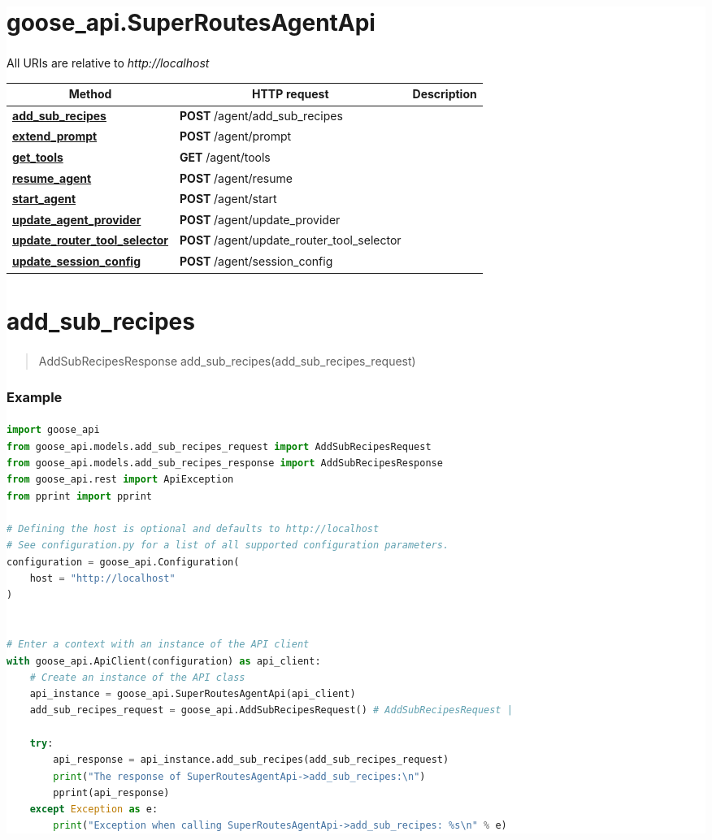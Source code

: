 # goose_api.SuperRoutesAgentApi

All URIs are relative to *http://localhost*

Method | HTTP request | Description
------------- | ------------- | -------------
[**add_sub_recipes**](SuperRoutesAgentApi.md#add_sub_recipes) | **POST** /agent/add_sub_recipes | 
[**extend_prompt**](SuperRoutesAgentApi.md#extend_prompt) | **POST** /agent/prompt | 
[**get_tools**](SuperRoutesAgentApi.md#get_tools) | **GET** /agent/tools | 
[**resume_agent**](SuperRoutesAgentApi.md#resume_agent) | **POST** /agent/resume | 
[**start_agent**](SuperRoutesAgentApi.md#start_agent) | **POST** /agent/start | 
[**update_agent_provider**](SuperRoutesAgentApi.md#update_agent_provider) | **POST** /agent/update_provider | 
[**update_router_tool_selector**](SuperRoutesAgentApi.md#update_router_tool_selector) | **POST** /agent/update_router_tool_selector | 
[**update_session_config**](SuperRoutesAgentApi.md#update_session_config) | **POST** /agent/session_config | 


# **add_sub_recipes**
> AddSubRecipesResponse add_sub_recipes(add_sub_recipes_request)

### Example


```python
import goose_api
from goose_api.models.add_sub_recipes_request import AddSubRecipesRequest
from goose_api.models.add_sub_recipes_response import AddSubRecipesResponse
from goose_api.rest import ApiException
from pprint import pprint

# Defining the host is optional and defaults to http://localhost
# See configuration.py for a list of all supported configuration parameters.
configuration = goose_api.Configuration(
    host = "http://localhost"
)


# Enter a context with an instance of the API client
with goose_api.ApiClient(configuration) as api_client:
    # Create an instance of the API class
    api_instance = goose_api.SuperRoutesAgentApi(api_client)
    add_sub_recipes_request = goose_api.AddSubRecipesRequest() # AddSubRecipesRequest | 

    try:
        api_response = api_instance.add_sub_recipes(add_sub_recipes_request)
        print("The response of SuperRoutesAgentApi->add_sub_recipes:\n")
        pprint(api_response)
    except Exception as e:
        print("Exception when calling SuperRoutesAgentApi->add_sub_recipes: %s\n" % e)
```
